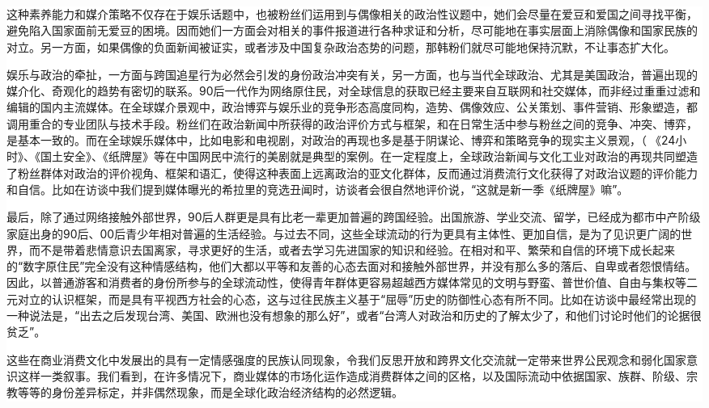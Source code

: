   

这种素养能力和媒介策略不仅存在于娱乐话题中，也被粉丝们运用到与偶像相关的政治性议题中，她们会尽量在爱豆和爱国之间寻找平衡，避免陷入国家面前无爱豆的困境。因而她们一方面会对相关的事件报道进行各种求证和分析，尽可能地在事实层面上消除偶像和国家民族的对立。另一方面，如果偶像的负面新闻被证实，或者涉及中国复杂政治态势的问题，那韩粉们就尽可能地保持沉默，不让事态扩大化。

  

娱乐与政治的牵扯，一方面与跨国追星行为必然会引发的身份政治冲突有关，另一方面，也与当代全球政治、尤其是美国政治，普遍出现的媒介化、奇观化的趋势有密切的联系。90后一代作为网络原住民，对全球信息的获取已经主要来自互联网和社交媒体，而非经过重重过滤和编辑的国内主流媒体。在全球媒介景观中，政治博弈与娱乐业的竞争形态高度同构，造势、偶像效应、公关策划、事件营销、形象塑造，都调用重合的专业团队与技术手段。粉丝们在政治新闻中所获得的政治评价方式与框架，和在日常生活中参与粉丝之间的竞争、冲突、博弈，是基本一致的。而在全球娱乐媒体中，比如电影和电视剧，对政治的再现也多是基于阴谋论、博弈和策略竞争的现实主义景观，（
《24小时》、《国土安全》、《纸牌屋》等在中国网民中流行的美剧就是典型的案例。在一定程度上，全球政治新闻与文化工业对政治的再现共同塑造了粉丝群体对政治的评价视角、框架和语汇，使得这种表面上远离政治的亚文化群体，反而通过消费流行文化获得了对政治议题的评价能力和自信。比如在访谈中我们提到媒体曝光的希拉里的竞选丑闻时，访谈者会很自然地评价说，“这就是新一季《纸牌屋》嘛”。

  

最后，除了通过网络接触外部世界，90后人群更是具有比老一辈更加普遍的跨国经验。出国旅游、学业交流、留学，已经成为都市中产阶级家庭出身的90后、00后青少年相对普遍的生活经验。与过去不同，这些全球流动的行为更具有主体性、更加自信，是为了见识更广阔的世界，而不是带着悲情意识去国离家，寻求更好的生活，或者去学习先进国家的知识和经验。在相对和平、繁荣和自信的环境下成长起来的“数字原住民”完全没有这种情感结构，他们大都以平等和友善的心态去面对和接触外部世界，并没有那么多的落后、自卑或者怨恨情结。因此，以普通游客和消费者的身份所参与的全球流动性，使得青年群体更容易超越西方媒体常见的文明与野蛮、普世价值、自由与集权等二元对立的认识框架，而是具有平视西方社会的心态，这与过往民族主义基于“屈辱”历史的防御性心态有所不同。比如在访谈中最经常出现的一种说法是，“出去之后发现台湾、美国、欧洲也没有想象的那么好”，或者“台湾人对政治和历史的了解太少了，和他们讨论时他们的论据很贫乏”。

  

这些在商业消费文化中发展出的具有一定情感强度的民族认同现象，令我们反思开放和跨界文化交流就一定带来世界公民观念和弱化国家意识这样一类叙事。我们看到，在许多情况下，商业媒体的市场化运作造成消费群体之间的区格，以及国际流动中依据国家、族群、阶级、宗教等等的身份差异标定，并非偶然现象，而是全球化政治经济结构的必然逻辑。

  

